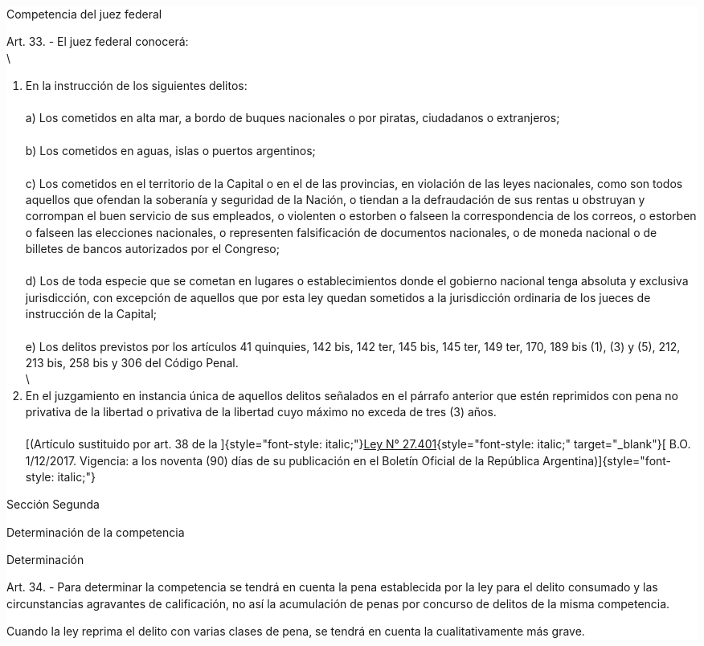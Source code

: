 Competencia del juez federal

Art. 33. - El juez federal conocerá:\
\
1) En la instrucción de los siguientes delitos:\
\
a) Los cometidos en alta mar, a bordo de buques nacionales o por
piratas, ciudadanos o extranjeros;\
\
b) Los cometidos en aguas, islas o puertos argentinos;\
\
c) Los cometidos en el territorio de la Capital o en el de las
provincias, en violación de las leyes nacionales, como son todos
aquellos que ofendan la soberanía y seguridad de la Nación, o tiendan a
la defraudación de sus rentas u obstruyan y corrompan el buen servicio
de sus empleados, o violenten o estorben o falseen la correspondencia de
los correos, o estorben o falseen las elecciones nacionales, o
representen falsificación de documentos nacionales, o de moneda nacional
o de billetes de bancos autorizados por el Congreso;\
\
d) Los de toda especie que se cometan en lugares o establecimientos
donde el gobierno nacional tenga absoluta y exclusiva jurisdicción, con
excepción de aquellos que por esta ley quedan sometidos a la
jurisdicción ordinaria de los jueces de instrucción de la Capital;\
\
e) Los delitos previstos por los artículos 41 quinquies, 142 bis, 142
ter, 145 bis, 145 ter, 149 ter, 170, 189 bis (1), (3) y (5), 212, 213
bis, 258 bis y 306 del Código Penal.\
\
2) En el juzgamiento en instancia única de aquellos delitos señalados en
el párrafo anterior que estén reprimidos con pena no privativa de la
libertad o privativa de la libertad cuyo máximo no exceda de tres (3)
años.\
\
[(Artículo sustituido por art. 38 de la
]{style="font-style: italic;"}[Ley N°
27.401](https://www.argentina.gob.ar/normativa/nacional/ley-27401-2017-296846){style="font-style: italic;"
target="_blank"}[ B.O. 1/12/2017. Vigencia: a los noventa (90) días de
su publicación en el Boletín Oficial de la República
Argentina)]{style="font-style: italic;"}

Sección Segunda

Determinación de la competencia

Determinación

Art. 34. - Para determinar la competencia se tendrá en cuenta la pena
establecida por la ley para el delito consumado y las circunstancias
agravantes de calificación, no así la acumulación de penas por concurso
de delitos de la misma competencia.

Cuando la ley reprima el delito con varias clases de pena, se tendrá en
cuenta la cualitativamente más grave.
